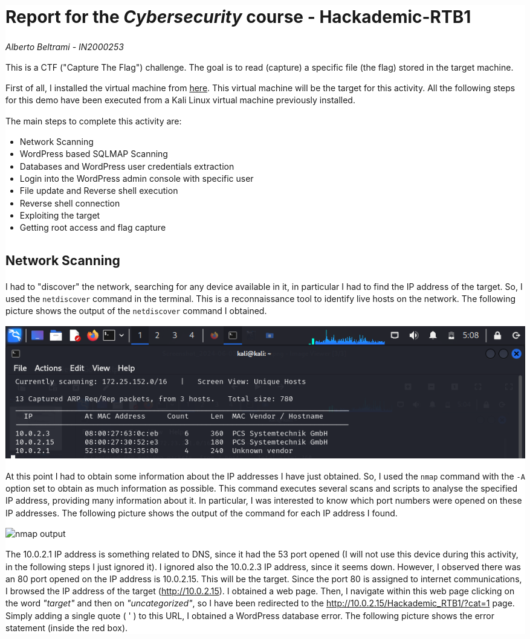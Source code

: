 # Report for the *Cybersecurity* course - Hackademic-RTB1
*Alberto Beltrami - IN2000253*

This is a CTF ("Capture The Flag") challenge. The goal is to read (capture) a specific file (the flag) stored in the target machine.

First of all, I installed the virtual machine from [here](https://www.vulnhub.com/entry/hackademic-rtb1,17/). This virtual machine will be the target for this activity. All the following steps for this demo have been executed from a Kali Linux virtual machine previously installed.

The main steps to complete this activity are:
- Network Scanning
- WordPress based SQLMAP Scanning
- Databases and WordPress user credentials extraction
- Login into the WordPress admin console with specific user
- File update and Reverse shell execution
- Reverse shell connection
- Exploiting the target
- Getting root access and flag capture

## Network Scanning

I had to "discover" the network, searching for any device available in it, in particular I had to find the IP address of the target. So, I used the `netdiscover` command in the terminal. This is a reconnaissance tool to identify live hosts on the network. The following picture shows the output of the `netdiscover` command I obtained.

![IP addresses found](screenshot/netdiscover_2.png)

At this point I had to obtain some information about the IP addresses I have just obtained. So, I used the `nmap` command with the `-A` option set to obtain as much information as possible. This command executes several scans and scripts to analyse the specified IP address, providing many information about it. In particular, I was interested to know which port numbers were opened on these IP addresses. The following picture shows the output of the command for each IP address I found.

![`nmap` output](screenshot_demo/nmap.png)

The 10.0.2.1 IP address is something related to DNS, since it had the 53 port opened (I will not use this device during this activity, in the following steps I just ignored it). I ignored also the 10.0.2.3 IP address, since it seems down. However, I observed there was an 80 port opened on the IP address is 10.0.2.15. This will be the target.  Since the port 80 is assigned to internet communications, I browsed the IP address of the target (http://10.0.2.15). I obtained a web page. Then, I navigate within this web page clicking on the word *"target"* and then on *"uncategorized"*, so I have been redirected to the http://10.0.2.15/Hackademic_RTB1/?cat=1 page. Simply adding a single quote ( ' ) to this URL, I obtained a WordPress database error. The following picture shows the error statement (inside the red box).
